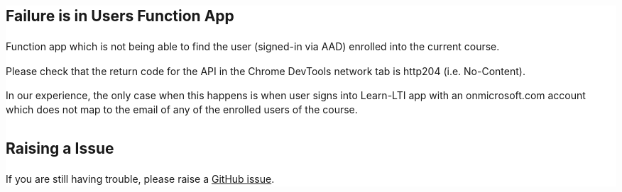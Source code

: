 ## Failure is in Users Function App

Function app which is not being able to find the user (signed-in via AAD) enrolled into the current course. 

Please check that the return code for the API in the Chrome DevTools network tab is http204 (i.e. No-Content).

In our experience, the only case when this happens is when user signs into Learn-LTI app with an onmicrosoft.com account which does not map to the email of any of the enrolled users of the course.

## Raising a Issue

If you are still having trouble, please raise a [GitHub issue](https://github.com/microsoft/Learn-LTI/issues/new?WT.mc_id=learnlti-github-cxa).
